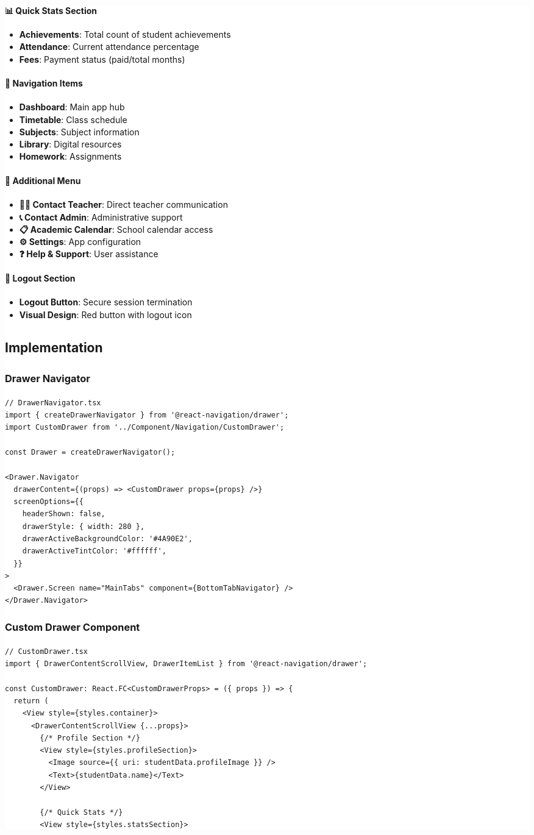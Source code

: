 #### 📊 Quick Stats Section
- **Achievements**: Total count of student achievements
- **Attendance**: Current attendance percentage
- **Fees**: Payment status (paid/total months)

#### 🧭 Navigation Items
- **Dashboard**: Main app hub
- **Timetable**: Class schedule
- **Subjects**: Subject information
- **Library**: Digital resources
- **Homework**: Assignments

#### 🔗 Additional Menu
- **👨‍🏫 Contact Teacher**: Direct teacher communication
- **📞 Contact Admin**: Administrative support
- **📋 Academic Calendar**: School calendar access
- **⚙️ Settings**: App configuration
- **❓ Help & Support**: User assistance

#### 🚪 Logout Section
- **Logout Button**: Secure session termination
- **Visual Design**: Red button with logout icon

## Implementation

### Drawer Navigator
```tsx
// DrawerNavigator.tsx
import { createDrawerNavigator } from '@react-navigation/drawer';
import CustomDrawer from '../Component/Navigation/CustomDrawer';

const Drawer = createDrawerNavigator();

<Drawer.Navigator
  drawerContent={(props) => <CustomDrawer props={props} />}
  screenOptions={{
    headerShown: false,
    drawerStyle: { width: 280 },
    drawerActiveBackgroundColor: '#4A90E2',
    drawerActiveTintColor: '#ffffff',
  }}
>
  <Drawer.Screen name="MainTabs" component={BottomTabNavigator} />
</Drawer.Navigator>
```

### Custom Drawer Component
```tsx
// CustomDrawer.tsx
import { DrawerContentScrollView, DrawerItemList } from '@react-navigation/drawer';

const CustomDrawer: React.FC<CustomDrawerProps> = ({ props }) => {
  return (
    <View style={styles.container}>
      <DrawerContentScrollView {...props}>
        {/* Profile Section */}
        <View style={styles.profileSection}>
          <Image source={{ uri: studentData.profileImage }} />
          <Text>{studentData.name}</Text>
        </View>
        
        {/* Quick Stats */}
        <View style={styles.statsSection}>
```